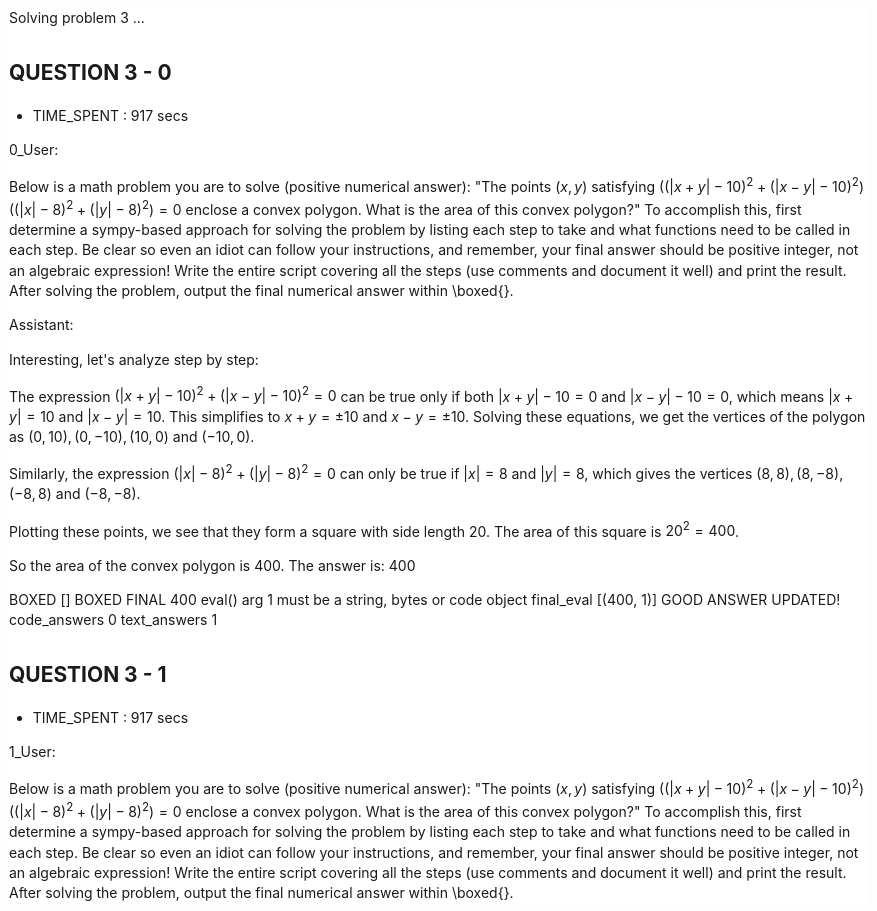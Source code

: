 Solving problem 3 ...



## QUESTION 3 - 0 
- TIME_SPENT : 917 secs

0_User:

Below is a math problem you are to solve (positive numerical answer):
"The points $\left(x, y\right)$ satisfying $((\vert x + y \vert - 10)^2 + ( \vert x - y \vert - 10)^2)((\vert x \vert - 8)^2 + ( \vert y \vert - 8)^2) = 0$ enclose a convex polygon. What is the area of this convex polygon?"
To accomplish this, first determine a sympy-based approach for solving the problem by listing each step to take and what functions need to be called in each step. Be clear so even an idiot can follow your instructions, and remember, your final answer should be positive integer, not an algebraic expression!
Write the entire script covering all the steps (use comments and document it well) and print the result. After solving the problem, output the final numerical answer within \boxed{}.

Assistant: 

Interesting, let's analyze step by step:



The expression $(\vert x + y \vert - 10)^2 + ( \vert x - y \vert - 10)^2 = 0$ can be true only if both $\vert x + y \vert - 10 = 0$ and $\vert x - y \vert - 10 = 0$, which means $\vert x + y \vert = 10$ and $\vert x - y \vert = 10$. This simplifies to $x + y = \pm 10$ and $x - y = \pm 10$. Solving these equations, we get the vertices of the polygon as $(0, 10), (0, -10), (10, 0)$ and $(-10, 0)$.

Similarly, the expression $(\vert x \vert - 8)^2 + ( \vert y \vert - 8)^2 = 0$ can only be true if $\vert x \vert = 8$ and $\vert y \vert = 8$, which gives the vertices $(8, 8), (8, -8), (-8, 8)$ and $(-8, -8)$.

Plotting these points, we see that they form a square with side length $20$. The area of this square is $20^2 = 400$.

So the area of the convex polygon is $400$. The answer is: $400$

BOXED []
BOXED FINAL 400
eval() arg 1 must be a string, bytes or code object final_eval
[(400, 1)]
GOOD ANSWER UPDATED!
code_answers 0 text_answers 1



## QUESTION 3 - 1 
- TIME_SPENT : 917 secs

1_User:

Below is a math problem you are to solve (positive numerical answer):
"The points $\left(x, y\right)$ satisfying $((\vert x + y \vert - 10)^2 + ( \vert x - y \vert - 10)^2)((\vert x \vert - 8)^2 + ( \vert y \vert - 8)^2) = 0$ enclose a convex polygon. What is the area of this convex polygon?"
To accomplish this, first determine a sympy-based approach for solving the problem by listing each step to take and what functions need to be called in each step. Be clear so even an idiot can follow your instructions, and remember, your final answer should be positive integer, not an algebraic expression!
Write the entire script covering all the steps (use comments and document it well) and print the result. After solving the problem, output the final numerical answer within \boxed{}.
